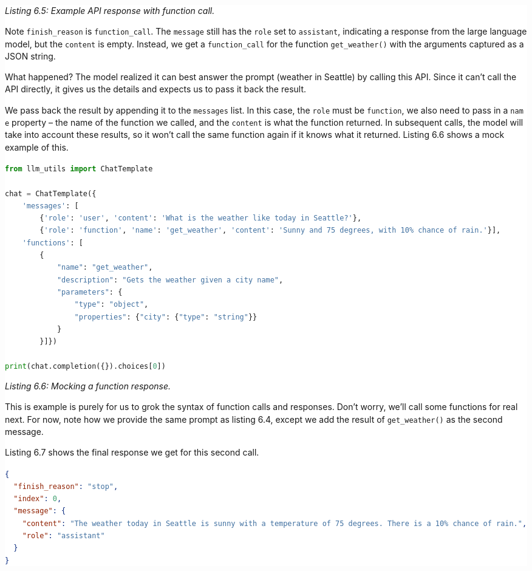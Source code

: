 *Listing 6.5: Example API response with function call.*

Note `finish_reason` is `function_call`. The `message` still has the `role` set
to `assistant`, indicating a response from the large language model, but the
`content` is empty. Instead, we get a `function_call` for the function
`get_weather()` with the arguments captured as a JSON string.

What happened? The model realized it can best answer the prompt (weather in
Seattle) by calling this API. Since it can’t call the API directly, it gives us
the details and expects us to pass it back the result.

We pass back the result by appending it to the `messages` list. In this case,
the `role` must be `function`, we also need to pass in a `name` property – the
name of the function we called, and the `content` is what the function returned.
In subsequent calls, the model will take into account these results, so it won’t
call the same function again if it knows what it returned. Listing 6.6 shows a
mock example of this.

```python
from llm_utils import ChatTemplate

chat = ChatTemplate({
    'messages': [
        {'role': 'user', 'content': 'What is the weather like today in Seattle?'},
        {'role': 'function', 'name': 'get_weather', 'content': 'Sunny and 75 degrees, with 10% chance of rain.'}],
    'functions': [
        {
            "name": "get_weather",
            "description": "Gets the weather given a city name",
            "parameters": {
                "type": "object",
                "properties": {"city": {"type": "string"}}
            }
        }]})

print(chat.completion({}).choices[0])
```

*Listing 6.6: Mocking a function response.*

This is example is purely for us to grok the syntax of function calls and
responses. Don’t worry, we’ll call some functions for real next. For now, note
how we provide the same prompt as listing 6.4, except we add the result of
`get_weather()` as the second message.

Listing 6.7 shows the final response we get for this second call.

```json
{
  "finish_reason": "stop",
  "index": 0,
  "message": {
    "content": "The weather today in Seattle is sunny with a temperature of 75 degrees. There is a 10% chance of rain.",
    "role": "assistant"
  }
}
```


[^1]: <https://json-schema.org/understanding-json-schema/>
[^2]: <https://platform.openai.com/docs/guides/gpt/function-calling>